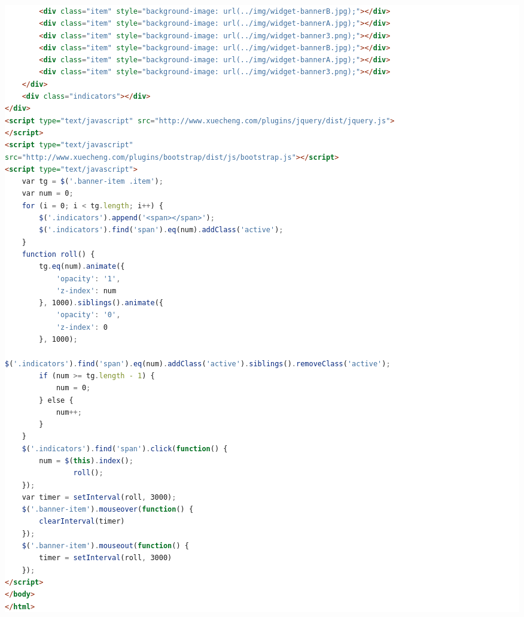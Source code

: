 ```html
        <div class="item" style="background‐image: url(../img/widget‐bannerB.jpg);"></div>
        <div class="item" style="background‐image: url(../img/widget‐bannerA.jpg);"></div>
        <div class="item" style="background‐image: url(../img/widget‐banner3.png);"></div>
        <div class="item" style="background‐image: url(../img/widget‐bannerB.jpg);"></div>
        <div class="item" style="background‐image: url(../img/widget‐bannerA.jpg);"></div>
        <div class="item" style="background‐image: url(../img/widget‐banner3.png);"></div>
    </div>
    <div class="indicators"></div>
</div>
<script type="text/javascript" src="http://www.xuecheng.com/plugins/jquery/dist/jquery.js">
</script>
<script type="text/javascript"
src="http://www.xuecheng.com/plugins/bootstrap/dist/js/bootstrap.js"></script>
<script type="text/javascript">
    var tg = $('.banner‐item .item');
    var num = 0;
    for (i = 0; i < tg.length; i++) {
        $('.indicators').append('<span></span>');
        $('.indicators').find('span').eq(num).addClass('active');
    }
    function roll() {
        tg.eq(num).animate({
            'opacity': '1',
            'z‐index': num
        }, 1000).siblings().animate({
            'opacity': '0',
            'z‐index': 0
        }, 1000);
       
$('.indicators').find('span').eq(num).addClass('active').siblings().removeClass('active');
        if (num >= tg.length ‐ 1) {
            num = 0;
        } else {
            num++;
        }
    }
    $('.indicators').find('span').click(function() {
        num = $(this).index();
                roll();
    });
    var timer = setInterval(roll, 3000);
    $('.banner‐item').mouseover(function() {
        clearInterval(timer)
    });
    $('.banner‐item').mouseout(function() {
        timer = setInterval(roll, 3000)
    });
</script>
</body>
</html>
```
